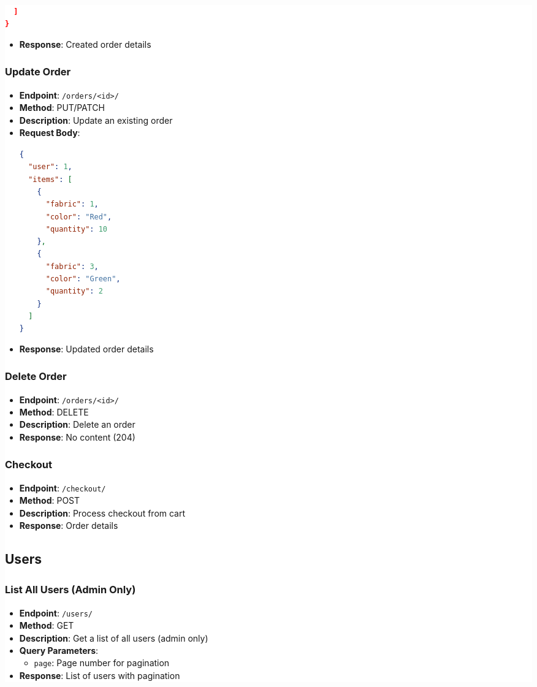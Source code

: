   ```json
    ]
  }
  ```
- **Response**: Created order details

### Update Order

- **Endpoint**: `/orders/<id>/`
- **Method**: PUT/PATCH
- **Description**: Update an existing order
- **Request Body**:
  ```json
  {
    "user": 1,
    "items": [
      {
        "fabric": 1,
        "color": "Red",
        "quantity": 10
      },
      {
        "fabric": 3,
        "color": "Green",
        "quantity": 2
      }
    ]
  }
  ```
- **Response**: Updated order details

### Delete Order

- **Endpoint**: `/orders/<id>/`
- **Method**: DELETE
- **Description**: Delete an order
- **Response**: No content (204)

### Checkout

- **Endpoint**: `/checkout/`
- **Method**: POST
- **Description**: Process checkout from cart
- **Response**: Order details

## Users

### List All Users (Admin Only)

- **Endpoint**: `/users/`
- **Method**: GET
- **Description**: Get a list of all users (admin only)
- **Query Parameters**:
  - `page`: Page number for pagination
- **Response**: List of users with pagination
